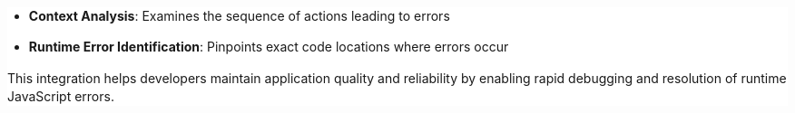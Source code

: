 - **Context Analysis**: Examines the sequence of actions leading to errors

- **Runtime Error Identification**: Pinpoints exact code locations where errors occur

This integration helps developers maintain application quality and reliability by enabling rapid debugging and resolution of runtime JavaScript errors.

